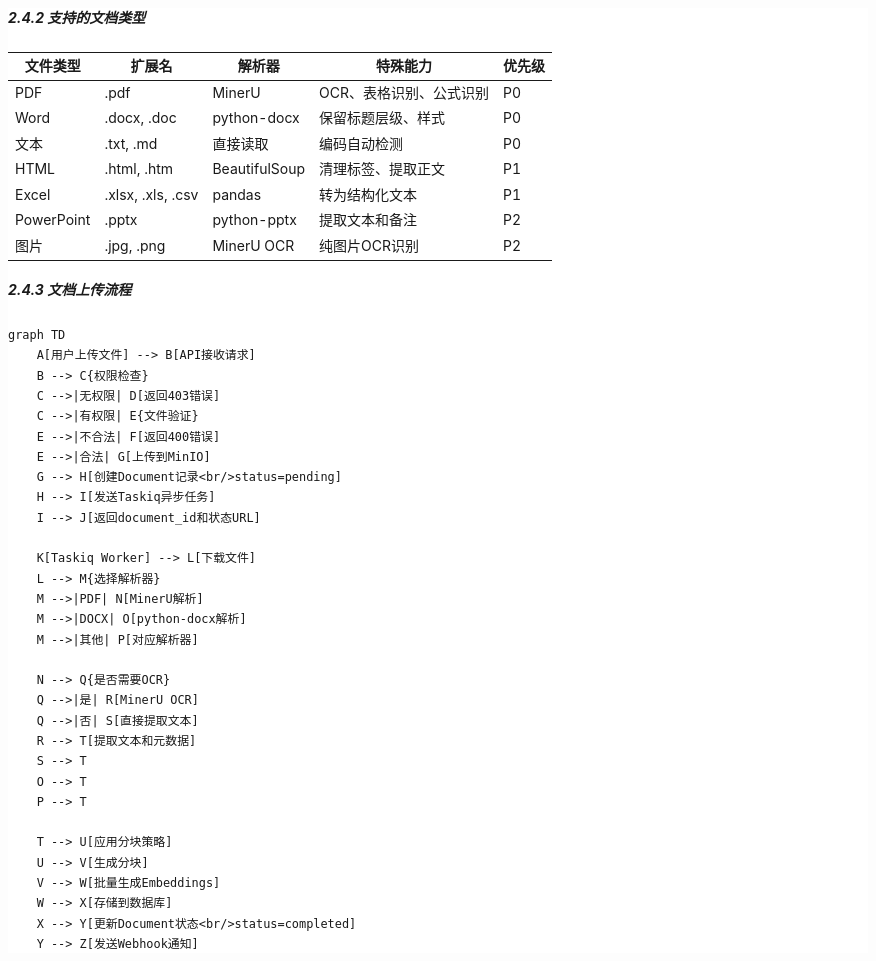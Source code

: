 ##### 2.4.2 支持的文档类型

| 文件类型 | 扩展名 | 解析器 | 特殊能力 | 优先级 |
|---------|-------|--------|---------|--------|
| PDF | .pdf | MinerU | OCR、表格识别、公式识别 | P0 |
| Word | .docx, .doc | python-docx | 保留标题层级、样式 | P0 |
| 文本 | .txt, .md | 直接读取 | 编码自动检测 | P0 |
| HTML | .html, .htm | BeautifulSoup | 清理标签、提取正文 | P1 |
| Excel | .xlsx, .xls, .csv | pandas | 转为结构化文本 | P1 |
| PowerPoint | .pptx | python-pptx | 提取文本和备注 | P2 |
| 图片 | .jpg, .png | MinerU OCR | 纯图片OCR识别 | P2 |

##### 2.4.3 文档上传流程

```mermaid
graph TD
    A[用户上传文件] --> B[API接收请求]
    B --> C{权限检查}
    C -->|无权限| D[返回403错误]
    C -->|有权限| E{文件验证}
    E -->|不合法| F[返回400错误]
    E -->|合法| G[上传到MinIO]
    G --> H[创建Document记录<br/>status=pending]
    H --> I[发送Taskiq异步任务]
    I --> J[返回document_id和状态URL]
    
    K[Taskiq Worker] --> L[下载文件]
    L --> M{选择解析器}
    M -->|PDF| N[MinerU解析]
    M -->|DOCX| O[python-docx解析]
    M -->|其他| P[对应解析器]
    
    N --> Q{是否需要OCR}
    Q -->|是| R[MinerU OCR]
    Q -->|否| S[直接提取文本]
    R --> T[提取文本和元数据]
    S --> T
    O --> T
    P --> T
    
    T --> U[应用分块策略]
    U --> V[生成分块]
    V --> W[批量生成Embeddings]
    W --> X[存储到数据库]
    X --> Y[更新Document状态<br/>status=completed]
    Y --> Z[发送Webhook通知]
```
